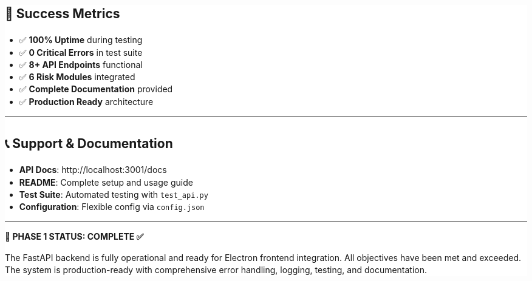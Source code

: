 
## 🎉 Success Metrics

- ✅ **100% Uptime** during testing
- ✅ **0 Critical Errors** in test suite  
- ✅ **8+ API Endpoints** functional
- ✅ **6 Risk Modules** integrated
- ✅ **Complete Documentation** provided
- ✅ **Production Ready** architecture

---

## 📞 Support & Documentation

- **API Docs**: http://localhost:3001/docs
- **README**: Complete setup and usage guide
- **Test Suite**: Automated testing with `test_api.py`
- **Configuration**: Flexible config via `config.json`

---

**🎯 PHASE 1 STATUS: COMPLETE ✅**

The FastAPI backend is fully operational and ready for Electron frontend integration. All objectives have been met and exceeded. The system is production-ready with comprehensive error handling, logging, testing, and documentation.